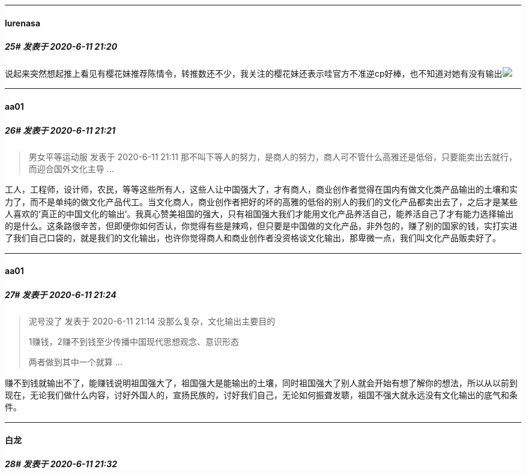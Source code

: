 





-----

####  lurenasa  
##### 25#       发表于 2020-6-11 21:20




说起来突然想起推上看见有樱花妹推荐陈情令，转推数还不少，我关注的樱花妹还表示哇官方不准逆cp好棒，也不知道对她有没有输出<img src="https://static.saraba1st.com/image/smiley/face2017/067.png" referrerpolicy="no-referrer">







-----

####  aa01  
##### 26#       发表于 2020-6-11 21:21



<blockquote>男女平等运动服 发表于 2020-6-11 21:11
那不叫下等人的努力，是商人的努力，商人可不管什么高雅还是低俗，只要能卖出去就行，而迎合国外文化主导 ...</blockquote>
工人，工程师，设计师，农民，等等这些所有人，这些人让中国强大了，才有商人，商业创作者觉得在国内有做文化类产品输出的土壤和实力了，而不是单纯的做文化产品代工。当文化商人，商业创作者把好的坏的高雅的低俗的别人的我们的文化产品都卖出去了，之后才是某些人喜欢的‘真正的中国文化的输出’。我真心赞美祖国的强大，只有祖国强大我们才能用文化产品养活自己，能养活自己了才有能力选择输出的是什么。这条路很辛苦，但即便你如何否认，你觉得有些是辣鸡，但只要是中国做的文化产品，非外包的，赚了别的国家的钱，实打实进了我们自己口袋的，就是我们的文化输出，也许你觉得商人和商业创作者没资格谈文化输出，那卑微一点，我们叫文化产品贩卖好了。







-----

####  aa01  
##### 27#       发表于 2020-6-11 21:24



<blockquote>泥号没了 发表于 2020-6-11 21:14
没那么复杂，文化输出主要目的

1赚钱，2赚不到钱至少传播中国现代思想观念、意识形态

两者做到其中一个就算 ...</blockquote>
赚不到钱就输出不了，能赚钱说明祖国强大了，祖国强大是能输出的土壤，同时祖国强大了别人就会开始有想了解你的想法，所以从以前到现在，无论我们做什么内容，讨好外国人的，宣扬民族的，讨好我们自己，无论如何振聋发聩，祖国不强大就永远没有文化输出的底气和条件。







-----

####  白龙  
##### 28#       发表于 2020-6-11 21:32
